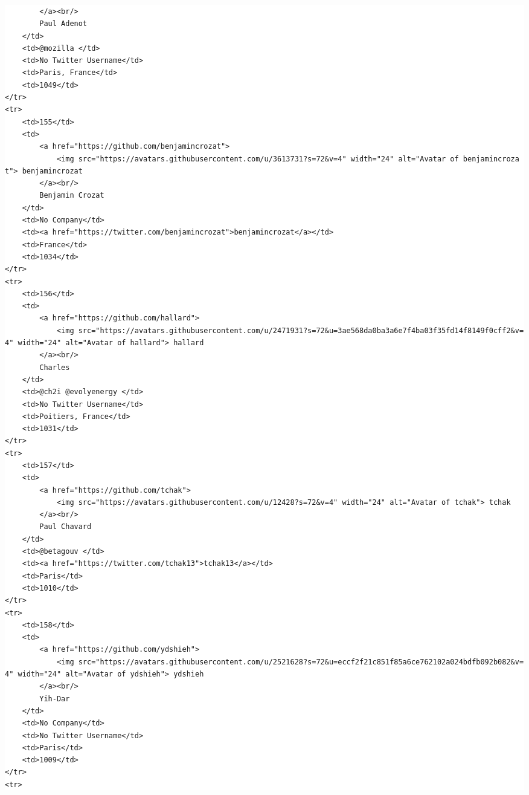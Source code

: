 			</a><br/>
			Paul Adenot
		</td>
		<td>@mozilla </td>
		<td>No Twitter Username</td>
		<td>Paris, France</td>
		<td>1049</td>
	</tr>
	<tr>
		<td>155</td>
		<td>
			<a href="https://github.com/benjamincrozat">
				<img src="https://avatars.githubusercontent.com/u/3613731?s=72&v=4" width="24" alt="Avatar of benjamincrozat"> benjamincrozat
			</a><br/>
			Benjamin Crozat
		</td>
		<td>No Company</td>
		<td><a href="https://twitter.com/benjamincrozat">benjamincrozat</a></td>
		<td>France</td>
		<td>1034</td>
	</tr>
	<tr>
		<td>156</td>
		<td>
			<a href="https://github.com/hallard">
				<img src="https://avatars.githubusercontent.com/u/2471931?s=72&u=3ae568da0ba3a6e7f4ba03f35fd14f8149f0cff2&v=4" width="24" alt="Avatar of hallard"> hallard
			</a><br/>
			Charles
		</td>
		<td>@ch2i @evolyenergy </td>
		<td>No Twitter Username</td>
		<td>Poitiers, France</td>
		<td>1031</td>
	</tr>
	<tr>
		<td>157</td>
		<td>
			<a href="https://github.com/tchak">
				<img src="https://avatars.githubusercontent.com/u/12428?s=72&v=4" width="24" alt="Avatar of tchak"> tchak
			</a><br/>
			Paul Chavard
		</td>
		<td>@betagouv </td>
		<td><a href="https://twitter.com/tchak13">tchak13</a></td>
		<td>Paris</td>
		<td>1010</td>
	</tr>
	<tr>
		<td>158</td>
		<td>
			<a href="https://github.com/ydshieh">
				<img src="https://avatars.githubusercontent.com/u/2521628?s=72&u=eccf2f21c851f85a6ce762102a024bdfb092b082&v=4" width="24" alt="Avatar of ydshieh"> ydshieh
			</a><br/>
			Yih-Dar
		</td>
		<td>No Company</td>
		<td>No Twitter Username</td>
		<td>Paris</td>
		<td>1009</td>
	</tr>
	<tr>
